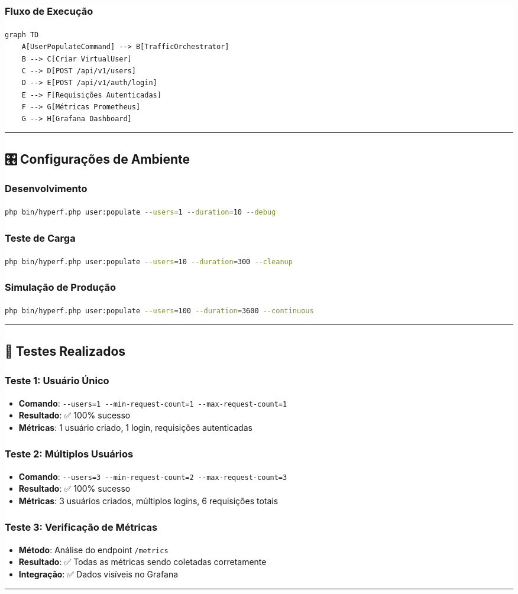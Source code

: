 ### Fluxo de Execução

```mermaid
graph TD
    A[UserPopulateCommand] --> B[TrafficOrchestrator]
    B --> C[Criar VirtualUser]
    C --> D[POST /api/v1/users]
    D --> E[POST /api/v1/auth/login]
    E --> F[Requisições Autenticadas]
    F --> G[Métricas Prometheus]
    G --> H[Grafana Dashboard]
```

---

## 🎛️ Configurações de Ambiente

### Desenvolvimento
```bash
php bin/hyperf.php user:populate --users=1 --duration=10 --debug
```

### Teste de Carga
```bash
php bin/hyperf.php user:populate --users=10 --duration=300 --cleanup
```

### Simulação de Produção
```bash
php bin/hyperf.php user:populate --users=100 --duration=3600 --continuous
```

---

## 🧪 Testes Realizados

### Teste 1: Usuário Único
- **Comando**: `--users=1 --min-request-count=1 --max-request-count=1`
- **Resultado**: ✅ 100% sucesso
- **Métricas**: 1 usuário criado, 1 login, requisições autenticadas

### Teste 2: Múltiplos Usuários
- **Comando**: `--users=3 --min-request-count=2 --max-request-count=3`
- **Resultado**: ✅ 100% sucesso  
- **Métricas**: 3 usuários criados, múltiplos logins, 6 requisições totais

### Teste 3: Verificação de Métricas
- **Método**: Análise do endpoint `/metrics`
- **Resultado**: ✅ Todas as métricas sendo coletadas corretamente
- **Integração**: ✅ Dados visíveis no Grafana

---
